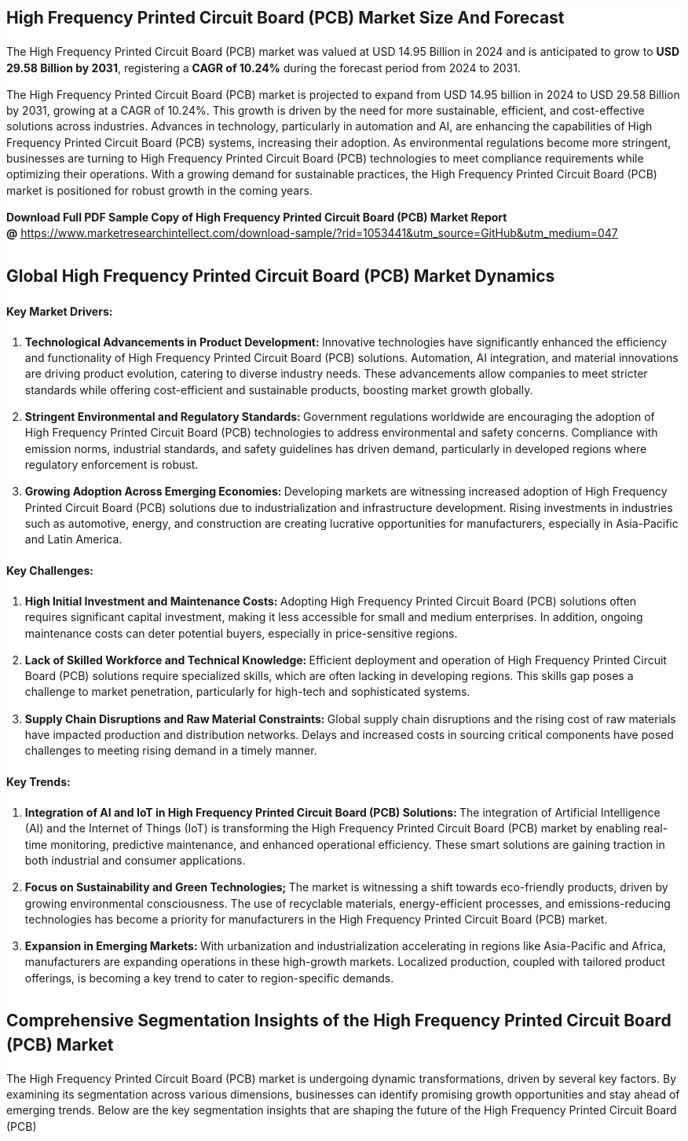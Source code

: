 <h2>High Frequency Printed Circuit Board (PCB) Market Size And Forecast</h2><p>The High Frequency Printed Circuit Board (PCB) market was valued at USD 14.95 Billion in 2024 and is anticipated to grow to <strong>USD 29.58 Billion by 2031</strong>, registering a <strong>CAGR of 10.24%</strong> during the forecast period from 2024 to 2031.</p><p>The High Frequency Printed Circuit Board (PCB) market is projected to expand from USD 14.95 billion in 2024 to USD 29.58 Billion by 2031, growing at a CAGR of 10.24%. This growth is driven by the need for more sustainable, efficient, and cost-effective solutions across industries. Advances in technology, particularly in automation and AI, are enhancing the capabilities of High Frequency Printed Circuit Board (PCB) systems, increasing their adoption. As environmental regulations become more stringent, businesses are turning to High Frequency Printed Circuit Board (PCB) technologies to meet compliance requirements while optimizing their operations. With a growing demand for sustainable practices, the High Frequency Printed Circuit Board (PCB) market is positioned for robust growth in the coming years.</p><p><strong>Download Full PDF Sample Copy of High Frequency Printed Circuit Board (PCB) Market Report @</strong>&nbsp;<a href="https://www.marketresearchintellect.com/download-sample/?rid=1053441&amp;utm_source=GitHub&amp;utm_medium=047">https://www.marketresearchintellect.com/download-sample/?rid=1053441&amp;utm_source=GitHub&amp;utm_medium=047</a></p><h2>Global High Frequency Printed Circuit Board (PCB) Market Dynamics</h2><h4><strong>Key Market Drivers:</strong></h4><ol><li><p><strong>Technological Advancements in Product Development:&nbsp;</strong>Innovative technologies have significantly enhanced the efficiency and functionality of High Frequency Printed Circuit Board (PCB) solutions. Automation, AI integration, and material innovations are driving product evolution, catering to diverse industry needs. These advancements allow companies to meet stricter standards while offering cost-efficient and sustainable products, boosting market growth globally.</p></li><li><p><strong>Stringent Environmental and Regulatory Standards:&nbsp;</strong>Government regulations worldwide are encouraging the adoption of High Frequency Printed Circuit Board (PCB) technologies to address environmental and safety concerns. Compliance with emission norms, industrial standards, and safety guidelines has driven demand, particularly in developed regions where regulatory enforcement is robust.</p></li><li><p><strong>Growing Adoption Across Emerging Economies:&nbsp;</strong>Developing markets are witnessing increased adoption of High Frequency Printed Circuit Board (PCB) solutions due to industrialization and infrastructure development. Rising investments in industries such as automotive, energy, and construction are creating lucrative opportunities for manufacturers, especially in Asia-Pacific and Latin America.</p></li></ol><h4><strong>Key Challenges:</strong></h4><ol><li><p><strong>High Initial Investment and Maintenance Costs:&nbsp;</strong>Adopting High Frequency Printed Circuit Board (PCB) solutions often requires significant capital investment, making it less accessible for small and medium enterprises. In addition, ongoing maintenance costs can deter potential buyers, especially in price-sensitive regions.</p></li><li><p><strong>Lack of Skilled Workforce and Technical Knowledge:&nbsp;</strong>Efficient deployment and operation of High Frequency Printed Circuit Board (PCB) solutions require specialized skills, which are often lacking in developing regions. This skills gap poses a challenge to market penetration, particularly for high-tech and sophisticated systems.</p></li><li><p><strong>Supply Chain Disruptions and Raw Material Constraints:&nbsp;</strong>Global supply chain disruptions and the rising cost of raw materials have impacted production and distribution networks. Delays and increased costs in sourcing critical components have posed challenges to meeting rising demand in a timely manner.</p></li></ol><h4><strong>Key Trends:</strong></h4><ol><li><p><strong>Integration of AI and IoT in High Frequency Printed Circuit Board (PCB) Solutions:&nbsp;</strong>The integration of Artificial Intelligence (AI) and the Internet of Things (IoT) is transforming the High Frequency Printed Circuit Board (PCB) market by enabling real-time monitoring, predictive maintenance, and enhanced operational efficiency. These smart solutions are gaining traction in both industrial and consumer applications.</p></li><li><p><strong>Focus on Sustainability and Green Technologies;&nbsp;</strong>The market is witnessing a shift towards eco-friendly products, driven by growing environmental consciousness. The use of recyclable materials, energy-efficient processes, and emissions-reducing technologies has become a priority for manufacturers in the High Frequency Printed Circuit Board (PCB) market.</p></li><li><p><strong>Expansion in Emerging Markets:&nbsp;</strong>With urbanization and industrialization accelerating in regions like Asia-Pacific and Africa, manufacturers are expanding operations in these high-growth markets. Localized production, coupled with tailored product offerings, is becoming a key trend to cater to region-specific demands.</p></li></ol><div class="article-main__content" data-test-id="publishing-text-block"><h2>Comprehensive Segmentation Insights of the High Frequency Printed Circuit Board (PCB) Market</h2><p>The High Frequency Printed Circuit Board (PCB) market is undergoing dynamic transformations, driven by several key factors. By examining its segmentation across various dimensions, businesses can identify promising growth opportunities and stay ahead of emerging trends. Below are the key segmentation insights that are shaping the future of the High Frequency Printed Circuit Board (PCB)